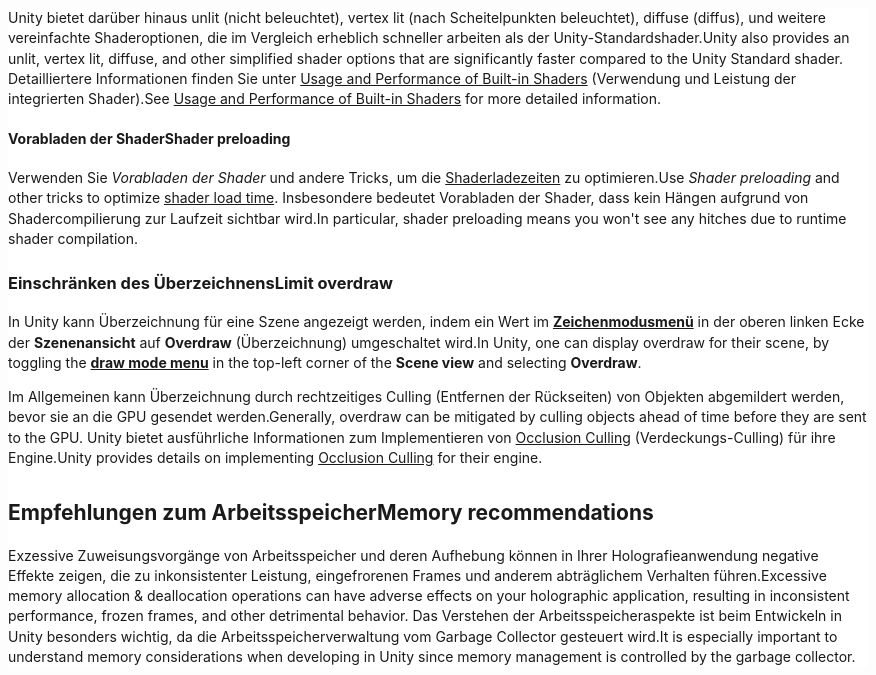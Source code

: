 <span data-ttu-id="f40a3-297">Unity bietet darüber hinaus unlit (nicht beleuchtet), vertex lit (nach Scheitelpunkten beleuchtet), diffuse (diffus), und weitere vereinfachte Shaderoptionen, die im Vergleich erheblich schneller arbeiten als der Unity-Standardshader.</span><span class="sxs-lookup"><span data-stu-id="f40a3-297">Unity also provides an unlit, vertex lit, diffuse, and other simplified shader options that are significantly faster compared to the Unity Standard shader.</span></span> <span data-ttu-id="f40a3-298">Detailliertere Informationen finden Sie unter [Usage and Performance of Built-in Shaders](https://docs.unity3d.com/Manual/shader-Performance.html) (Verwendung und Leistung der integrierten Shader).</span><span class="sxs-lookup"><span data-stu-id="f40a3-298">See [Usage and Performance of Built-in Shaders](https://docs.unity3d.com/Manual/shader-Performance.html) for more detailed information.</span></span>

#### <a name="shader-preloading"></a><span data-ttu-id="f40a3-299">Vorabladen der Shader</span><span class="sxs-lookup"><span data-stu-id="f40a3-299">Shader preloading</span></span>

<span data-ttu-id="f40a3-300">Verwenden Sie *Vorabladen der Shader* und andere Tricks, um die [Shaderladezeiten](https://docs.unity3d.com/Manual/OptimizingShaderLoadTime.html) zu optimieren.</span><span class="sxs-lookup"><span data-stu-id="f40a3-300">Use *Shader preloading* and other tricks to optimize [shader load time](https://docs.unity3d.com/Manual/OptimizingShaderLoadTime.html).</span></span> <span data-ttu-id="f40a3-301">Insbesondere bedeutet Vorabladen der Shader, dass kein Hängen aufgrund von Shadercompilierung zur Laufzeit sichtbar wird.</span><span class="sxs-lookup"><span data-stu-id="f40a3-301">In particular, shader preloading means you won't see any hitches due to runtime shader compilation.</span></span>

### <a name="limit-overdraw"></a><span data-ttu-id="f40a3-302">Einschränken des Überzeichnens</span><span class="sxs-lookup"><span data-stu-id="f40a3-302">Limit overdraw</span></span>

<span data-ttu-id="f40a3-303">In Unity kann Überzeichnung für eine Szene angezeigt werden, indem ein Wert im [**Zeichenmodusmenü**](https://docs.unity3d.com/Manual/ViewModes.html) in der oberen linken Ecke der **Szenenansicht** auf **Overdraw** (Überzeichnung) umgeschaltet wird.</span><span class="sxs-lookup"><span data-stu-id="f40a3-303">In Unity, one can display overdraw for their scene, by toggling the [**draw mode menu**](https://docs.unity3d.com/Manual/ViewModes.html) in the top-left corner of the **Scene view** and selecting **Overdraw**.</span></span>

<span data-ttu-id="f40a3-304">Im Allgemeinen kann Überzeichnung durch rechtzeitiges Culling (Entfernen der Rückseiten) von Objekten abgemildert werden, bevor sie an die GPU gesendet werden.</span><span class="sxs-lookup"><span data-stu-id="f40a3-304">Generally, overdraw can be mitigated by culling objects ahead of time before they are sent to the GPU.</span></span> <span data-ttu-id="f40a3-305">Unity bietet ausführliche Informationen zum Implementieren von [Occlusion Culling](https://docs.unity3d.com/Manual/OcclusionCulling.html) (Verdeckungs-Culling) für ihre Engine.</span><span class="sxs-lookup"><span data-stu-id="f40a3-305">Unity provides details on implementing [Occlusion Culling](https://docs.unity3d.com/Manual/OcclusionCulling.html) for their engine.</span></span>

## <a name="memory-recommendations"></a><span data-ttu-id="f40a3-306">Empfehlungen zum Arbeitsspeicher</span><span class="sxs-lookup"><span data-stu-id="f40a3-306">Memory recommendations</span></span>

<span data-ttu-id="f40a3-307">Exzessive Zuweisungsvorgänge von Arbeitsspeicher und deren Aufhebung können in Ihrer Holografieanwendung negative Effekte zeigen, die zu inkonsistenter Leistung, eingefrorenen Frames und anderem abträglichem Verhalten führen.</span><span class="sxs-lookup"><span data-stu-id="f40a3-307">Excessive memory allocation & deallocation operations can have adverse effects on your holographic application, resulting in inconsistent performance, frozen frames, and other detrimental behavior.</span></span> <span data-ttu-id="f40a3-308">Das Verstehen der Arbeitsspeicheraspekte ist beim Entwickeln in Unity besonders wichtig, da die Arbeitsspeicherverwaltung vom Garbage Collector gesteuert wird.</span><span class="sxs-lookup"><span data-stu-id="f40a3-308">It is especially important to understand memory considerations when developing in Unity since memory management is controlled by the garbage collector.</span></span>
